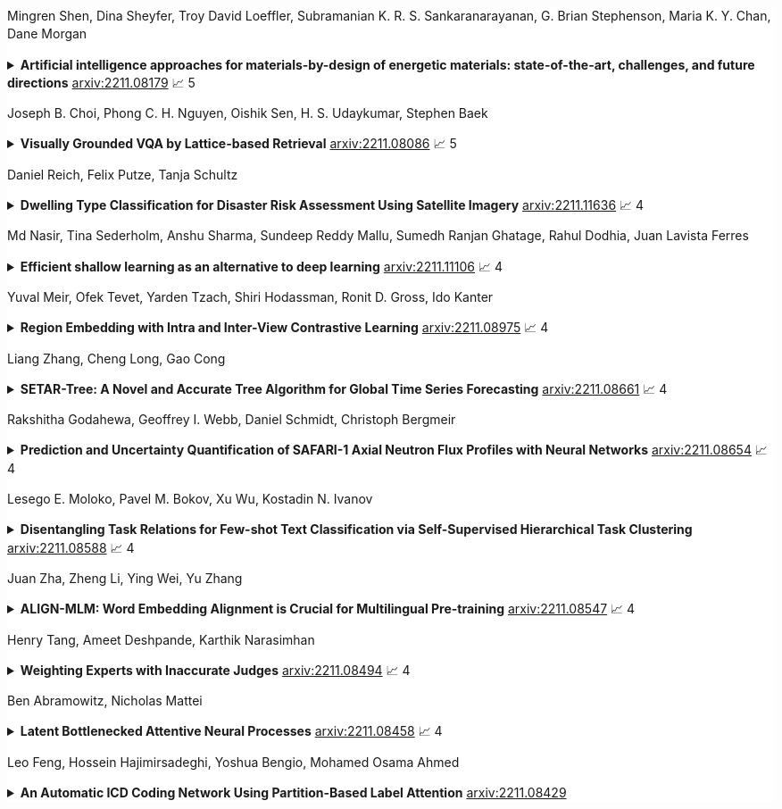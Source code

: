 <p>Mingren Shen, Dina Sheyfer, Troy David Loeffler, Subramanian K. R. S. Sankaranarayanan, G. Brian Stephenson, Maria K. Y. Chan, Dane Morgan</p></summary></details>

<details><summary><b>Artificial intelligence approaches for materials-by-design of energetic materials: state-of-the-art, challenges, and future directions</b>
<a href="https://arxiv.org/abs/2211.08179">arxiv:2211.08179</a>
&#x1F4C8; 5 <br>
<p>Joseph B. Choi, Phong C. H. Nguyen, Oishik Sen, H. S. Udaykumar, Stephen Baek</p></summary></details>

<details><summary><b>Visually Grounded VQA by Lattice-based Retrieval</b>
<a href="https://arxiv.org/abs/2211.08086">arxiv:2211.08086</a>
&#x1F4C8; 5 <br>
<p>Daniel Reich, Felix Putze, Tanja Schultz</p></summary></details>

<details><summary><b>Dwelling Type Classification for Disaster Risk Assessment Using Satellite Imagery</b>
<a href="https://arxiv.org/abs/2211.11636">arxiv:2211.11636</a>
&#x1F4C8; 4 <br>
<p>Md Nasir, Tina Sederholm, Anshu Sharma, Sundeep Reddy Mallu, Sumedh Ranjan Ghatage, Rahul Dodhia, Juan Lavista Ferres</p></summary></details>

<details><summary><b>Efficient shallow learning as an alternative to deep learning</b>
<a href="https://arxiv.org/abs/2211.11106">arxiv:2211.11106</a>
&#x1F4C8; 4 <br>
<p>Yuval Meir, Ofek Tevet, Yarden Tzach, Shiri Hodassman, Ronit D. Gross, Ido Kanter</p></summary></details>

<details><summary><b>Region Embedding with Intra and Inter-View Contrastive Learning</b>
<a href="https://arxiv.org/abs/2211.08975">arxiv:2211.08975</a>
&#x1F4C8; 4 <br>
<p>Liang Zhang, Cheng Long, Gao Cong</p></summary></details>

<details><summary><b>SETAR-Tree: A Novel and Accurate Tree Algorithm for Global Time Series Forecasting</b>
<a href="https://arxiv.org/abs/2211.08661">arxiv:2211.08661</a>
&#x1F4C8; 4 <br>
<p>Rakshitha Godahewa, Geoffrey I. Webb, Daniel Schmidt, Christoph Bergmeir</p></summary></details>

<details><summary><b>Prediction and Uncertainty Quantification of SAFARI-1 Axial Neutron Flux Profiles with Neural Networks</b>
<a href="https://arxiv.org/abs/2211.08654">arxiv:2211.08654</a>
&#x1F4C8; 4 <br>
<p>Lesego E. Moloko, Pavel M. Bokov, Xu Wu, Kostadin N. Ivanov</p></summary></details>

<details><summary><b>Disentangling Task Relations for Few-shot Text Classification via Self-Supervised Hierarchical Task Clustering</b>
<a href="https://arxiv.org/abs/2211.08588">arxiv:2211.08588</a>
&#x1F4C8; 4 <br>
<p>Juan Zha, Zheng Li, Ying Wei, Yu Zhang</p></summary></details>

<details><summary><b>ALIGN-MLM: Word Embedding Alignment is Crucial for Multilingual Pre-training</b>
<a href="https://arxiv.org/abs/2211.08547">arxiv:2211.08547</a>
&#x1F4C8; 4 <br>
<p>Henry Tang, Ameet Deshpande, Karthik Narasimhan</p></summary></details>

<details><summary><b>Weighting Experts with Inaccurate Judges</b>
<a href="https://arxiv.org/abs/2211.08494">arxiv:2211.08494</a>
&#x1F4C8; 4 <br>
<p>Ben Abramowitz, Nicholas Mattei</p></summary></details>

<details><summary><b>Latent Bottlenecked Attentive Neural Processes</b>
<a href="https://arxiv.org/abs/2211.08458">arxiv:2211.08458</a>
&#x1F4C8; 4 <br>
<p>Leo Feng, Hossein Hajimirsadeghi, Yoshua Bengio, Mohamed Osama Ahmed</p></summary></details>

<details><summary><b>An Automatic ICD Coding Network Using Partition-Based Label Attention</b>
<a href="https://arxiv.org/abs/2211.08429">arxiv:2211.08429</a>